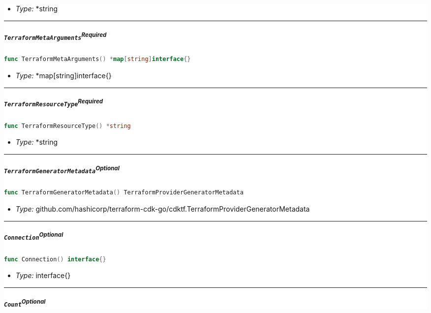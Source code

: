 - *Type:* *string

---

##### `TerraformMetaArguments`<sup>Required</sup> <a name="TerraformMetaArguments" id="rhizo-co-terraform-provider-oci.coreListingResourceVersionAgreement.CoreListingResourceVersionAgreement.property.terraformMetaArguments"></a>

```go
func TerraformMetaArguments() *map[string]interface{}
```

- *Type:* *map[string]interface{}

---

##### `TerraformResourceType`<sup>Required</sup> <a name="TerraformResourceType" id="rhizo-co-terraform-provider-oci.coreListingResourceVersionAgreement.CoreListingResourceVersionAgreement.property.terraformResourceType"></a>

```go
func TerraformResourceType() *string
```

- *Type:* *string

---

##### `TerraformGeneratorMetadata`<sup>Optional</sup> <a name="TerraformGeneratorMetadata" id="rhizo-co-terraform-provider-oci.coreListingResourceVersionAgreement.CoreListingResourceVersionAgreement.property.terraformGeneratorMetadata"></a>

```go
func TerraformGeneratorMetadata() TerraformProviderGeneratorMetadata
```

- *Type:* github.com/hashicorp/terraform-cdk-go/cdktf.TerraformProviderGeneratorMetadata

---

##### `Connection`<sup>Optional</sup> <a name="Connection" id="rhizo-co-terraform-provider-oci.coreListingResourceVersionAgreement.CoreListingResourceVersionAgreement.property.connection"></a>

```go
func Connection() interface{}
```

- *Type:* interface{}

---

##### `Count`<sup>Optional</sup> <a name="Count" id="rhizo-co-terraform-provider-oci.coreListingResourceVersionAgreement.CoreListingResourceVersionAgreement.property.count"></a>
